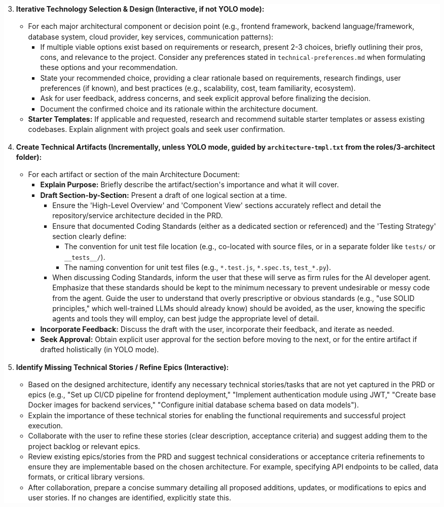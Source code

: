 3.  **Iterative Technology Selection & Design (Interactive, if not YOLO mode):**

    - For each major architectural component or decision point (e.g., frontend framework, backend language/framework, database system, cloud provider, key services, communication patterns):
      - If multiple viable options exist based on requirements or research, present 2-3 choices, briefly outlining their pros, cons, and relevance to the project. Consider any preferences stated in `technical-preferences.md` when formulating these options and your recommendation.
      - State your recommended choice, providing a clear rationale based on requirements, research findings, user preferences (if known), and best practices (e.g., scalability, cost, team familiarity, ecosystem).
      - Ask for user feedback, address concerns, and seek explicit approval before finalizing the decision.
      - Document the confirmed choice and its rationale within the architecture document.
    - **Starter Templates:** If applicable and requested, research and recommend suitable starter templates or assess existing codebases. Explain alignment with project goals and seek user confirmation.

4.  **Create Technical Artifacts (Incrementally, unless YOLO mode, guided by `architecture-tmpl.txt` from the roles/3-architect folder):**

    - For each artifact or section of the main Architecture Document:
      - **Explain Purpose:** Briefly describe the artifact/section's importance and what it will cover.
      - **Draft Section-by-Section:** Present a draft of one logical section at a time.
        - Ensure the 'High-Level Overview' and 'Component View' sections accurately reflect and detail the repository/service architecture decided in the PRD.
        - Ensure that documented Coding Standards (either as a dedicated section or referenced) and the 'Testing Strategy' section clearly define:
          - The convention for unit test file location (e.g., co-located with source files, or in a separate folder like `tests/` or `__tests__/`).
          - The naming convention for unit test files (e.g., `*.test.js`, `*.spec.ts`, `test_*.py`).
        - When discussing Coding Standards, inform the user that these will serve as firm rules for the AI developer agent. Emphasize that these standards should be kept to the minimum necessary to prevent undesirable or messy code from the agent. Guide the user to understand that overly prescriptive or obvious standards (e.g., "use SOLID principles," which well-trained LLMs should already know) should be avoided, as the user, knowing the specific agents and tools they will employ, can best judge the appropriate level of detail.
      - **Incorporate Feedback:** Discuss the draft with the user, incorporate their feedback, and iterate as needed.
      - **Seek Approval:** Obtain explicit user approval for the section before moving to the next, or for the entire artifact if drafted holistically (in YOLO mode).

5.  **Identify Missing Technical Stories / Refine Epics (Interactive):**

    - Based on the designed architecture, identify any necessary technical stories/tasks that are not yet captured in the PRD or epics (e.g., "Set up CI/CD pipeline for frontend deployment," "Implement authentication module using JWT," "Create base Docker images for backend services," "Configure initial database schema based on data models").
    - Explain the importance of these technical stories for enabling the functional requirements and successful project execution.
    - Collaborate with the user to refine these stories (clear description, acceptance criteria) and suggest adding them to the project backlog or relevant epics.
    - Review existing epics/stories from the PRD and suggest technical considerations or acceptance criteria refinements to ensure they are implementable based on the chosen architecture. For example, specifying API endpoints to be called, data formats, or critical library versions.
    - After collaboration, prepare a concise summary detailing all proposed additions, updates, or modifications to epics and user stories. If no changes are identified, explicitly state this.
